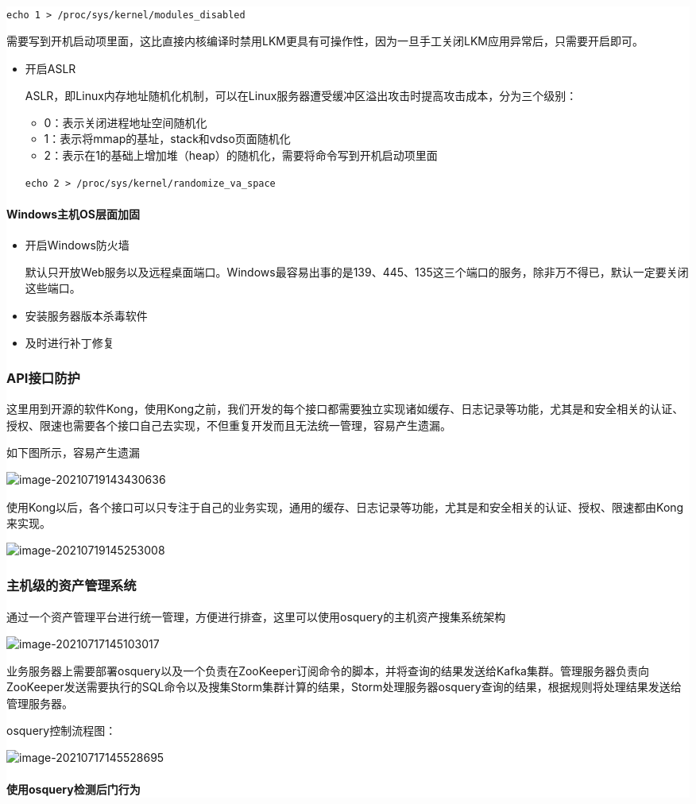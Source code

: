   ```
  echo 1 > /proc/sys/kernel/modules_disabled
  ```

  需要写到开机启动项里面，这比直接内核编译时禁用LKM更具有可操作性，因为一旦手工关闭LKM应用异常后，只需要开启即可。

- 开启ASLR

  ASLR，即Linux内存地址随机化机制，可以在Linux服务器遭受缓冲区溢出攻击时提高攻击成本，分为三个级别：

  - 0：表示关闭进程地址空间随机化
  - 1：表示将mmap的基址，stack和vdso页面随机化
  - 2：表示在1的基础上增加堆（heap）的随机化，需要将命令写到开机启动项里面

  ```
  echo 2 > /proc/sys/kernel/randomize_va_space
  ```

####  Windows主机OS层面加固

- 开启Windows防火墙

  默认只开放Web服务以及远程桌面端口。Windows最容易出事的是139、445、135这三个端口的服务，除非万不得已，默认一定要关闭这些端口。

- 安装服务器版本杀毒软件

- 及时进行补丁修复



### API接口防护

这里用到开源的软件Kong，使用Kong之前，我们开发的每个接口都需要独立实现诸如缓存、日志记录等功能，尤其是和安全相关的认证、授权、限速也需要各个接口自己去实现，不但重复开发而且无法统一管理，容易产生遗漏。

如下图所示，容易产生遗漏

![image-20210719143430636](https://antlersmaskdown.oss-cn-hangzhou.aliyuncs.com/image-20210719143430636.png)

使用Kong以后，各个接口可以只专注于自己的业务实现，通用的缓存、日志记录等功能，尤其是和安全相关的认证、授权、限速都由Kong来实现。

![image-20210719145253008](https://antlersmaskdown.oss-cn-hangzhou.aliyuncs.com/image-20210719145253008.png)



### 主机级的资产管理系统

通过一个资产管理平台进行统一管理，方便进行排查，这里可以使用osquery的主机资产搜集系统架构

![image-20210717145103017](https://antlersmaskdown.oss-cn-hangzhou.aliyuncs.com/image-20210717145103017.png)

业务服务器上需要部署osquery以及一个负责在ZooKeeper订阅命令的脚本，并将查询的结果发送给Kafka集群。管理服务器负责向ZooKeeper发送需要执行的SQL命令以及搜集Storm集群计算的结果，Storm处理服务器osquery查询的结果，根据规则将处理结果发送给管理服务器。

osquery控制流程图：

![image-20210717145528695](https://antlersmaskdown.oss-cn-hangzhou.aliyuncs.com/image-20210717145528695.png)

#### 使用osquery检测后门行为
